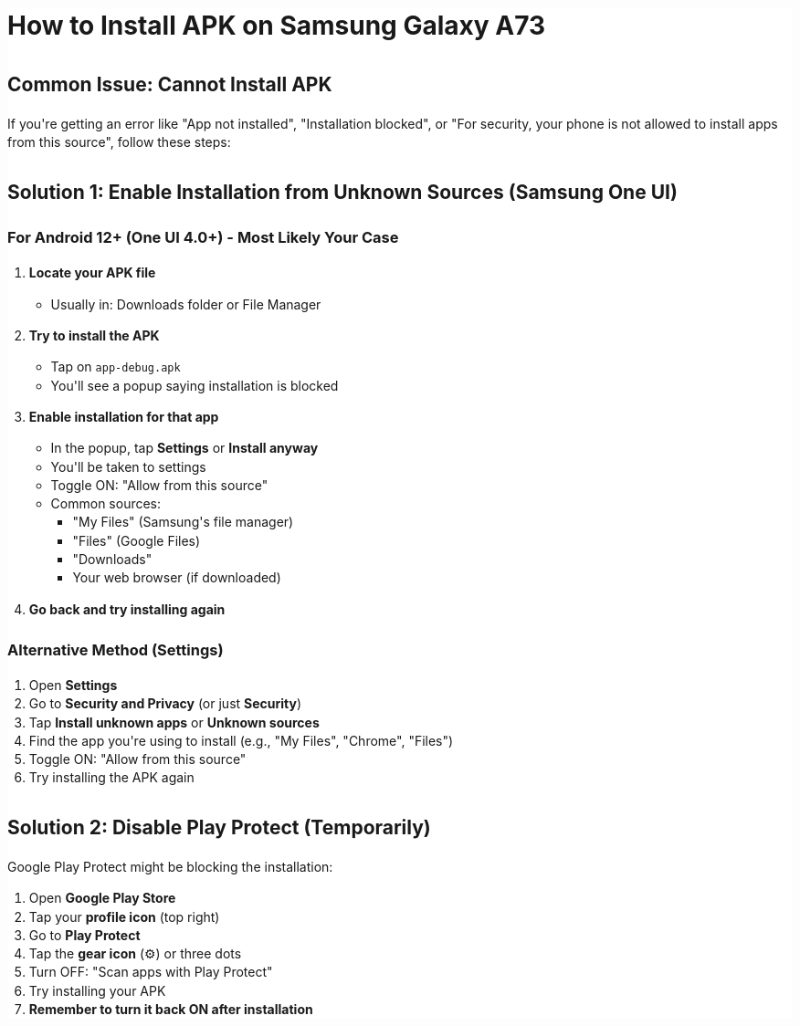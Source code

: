 # How to Install APK on Samsung Galaxy A73

## Common Issue: Cannot Install APK

If you're getting an error like "App not installed", "Installation blocked", or "For security, your phone is not allowed to install apps from this source", follow these steps:

## Solution 1: Enable Installation from Unknown Sources (Samsung One UI)

### For Android 12+ (One UI 4.0+) - Most Likely Your Case

1. **Locate your APK file**
   - Usually in: Downloads folder or File Manager

2. **Try to install the APK**
   - Tap on `app-debug.apk`
   - You'll see a popup saying installation is blocked

3. **Enable installation for that app**
   - In the popup, tap **Settings** or **Install anyway**
   - You'll be taken to settings
   - Toggle ON: "Allow from this source"
   - Common sources:
     - "My Files" (Samsung's file manager)
     - "Files" (Google Files)
     - "Downloads"
     - Your web browser (if downloaded)

4. **Go back and try installing again**

### Alternative Method (Settings)

1. Open **Settings**
2. Go to **Security and Privacy** (or just **Security**)
3. Tap **Install unknown apps** or **Unknown sources**
4. Find the app you're using to install (e.g., "My Files", "Chrome", "Files")
5. Toggle ON: "Allow from this source"
6. Try installing the APK again

## Solution 2: Disable Play Protect (Temporarily)

Google Play Protect might be blocking the installation:

1. Open **Google Play Store**
2. Tap your **profile icon** (top right)
3. Go to **Play Protect**
4. Tap the **gear icon** (⚙️) or three dots
5. Turn OFF: "Scan apps with Play Protect"
6. Try installing your APK
7. **Remember to turn it back ON after installation**
